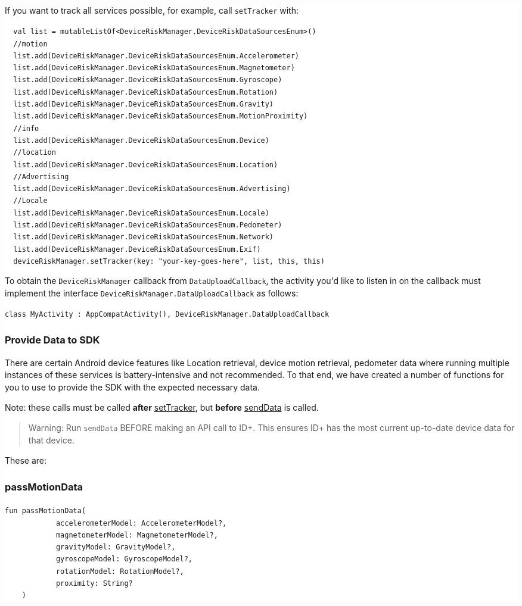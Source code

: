 If you want to track all services possible, for example, call `setTracker` with:

```
  val list = mutableListOf<DeviceRiskManager.DeviceRiskDataSourcesEnum>()
  //motion
  list.add(DeviceRiskManager.DeviceRiskDataSourcesEnum.Accelerometer)
  list.add(DeviceRiskManager.DeviceRiskDataSourcesEnum.Magnetometer)
  list.add(DeviceRiskManager.DeviceRiskDataSourcesEnum.Gyroscope)
  list.add(DeviceRiskManager.DeviceRiskDataSourcesEnum.Rotation)
  list.add(DeviceRiskManager.DeviceRiskDataSourcesEnum.Gravity)
  list.add(DeviceRiskManager.DeviceRiskDataSourcesEnum.MotionProximity)
  //info
  list.add(DeviceRiskManager.DeviceRiskDataSourcesEnum.Device)
  //location
  list.add(DeviceRiskManager.DeviceRiskDataSourcesEnum.Location)
  //Advertising
  list.add(DeviceRiskManager.DeviceRiskDataSourcesEnum.Advertising)
  //Locale
  list.add(DeviceRiskManager.DeviceRiskDataSourcesEnum.Locale)
  list.add(DeviceRiskManager.DeviceRiskDataSourcesEnum.Pedometer)
  list.add(DeviceRiskManager.DeviceRiskDataSourcesEnum.Network)
  list.add(DeviceRiskManager.DeviceRiskDataSourcesEnum.Exif)
  deviceRiskManager.setTracker(key: "your-key-goes-here", list, this, this)
```

To obtain the `DeviceRiskManager` callback from `DataUploadCallback`, the activity you'd like to listen in on the callback must implement the interface `DeviceRiskManager.DataUploadCallback` as follows:

```
class MyActivity : AppCompatActivity(), DeviceRiskManager.DataUploadCallback
```

### Provide Data to SDK

There are certain Android device features like Location retrieval, device motion retrieval, pedometer data where running multiple instances of these services is battery-intensive and not recommended. To that end, we have created a number of functions for you to use to provide the SDK with the expected necessary data.

Note: these calls must be called **after** [setTracker](#setTracker), but **before** [sendData](#sendData) is called.

> Warning: Run `sendData` BEFORE making an API call to ID+. This ensures ID+ has the most current up-to-date device data for that device.

These are:

### passMotionData

```
fun passMotionData(
            accelerometerModel: AccelerometerModel?,
            magnetometerModel: MagnetometerModel?,
            gravityModel: GravityModel?,
            gyroscopeModel: GyroscopeModel?,
            rotationModel: RotationModel?,
            proximity: String?
    )
```

